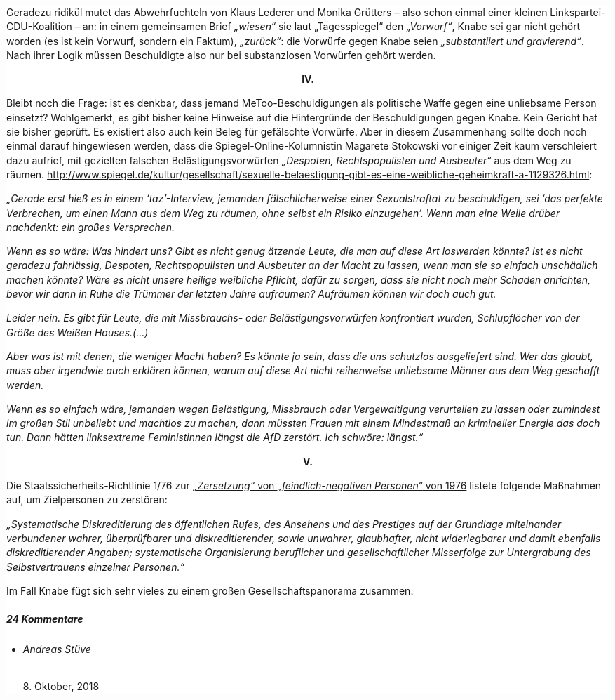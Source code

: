 Geradezu ridikül mutet das Abwehrfuchteln von Klaus Lederer und Monika Grütters – also schon einmal einer kleinen Linkspartei-CDU-Koalition &#8211; an: in einem gemeinsamen Brief _„wiesen“_ sie laut „Tagesspiegel“ den _„Vorwurf“_, Knabe sei gar nicht gehört worden (es ist kein Vorwurf, sondern ein Faktum), _„zurück“_: die Vorwürfe gegen Knabe seien _„substantiiert und gravierend“_. Nach ihrer Logik müssen Beschuldigte also nur bei substanzlosen Vorwürfen gehört werden.
<p style="text-align: center;"><strong>IV.</strong>

Bleibt noch die Frage: ist es denkbar, dass jemand MeToo-Beschuldigungen als politische Waffe gegen eine unliebsame Person einsetzt? Wohlgemerkt, es gibt bisher keine Hinweise auf die Hintergründe der Beschuldigungen gegen Knabe. Kein Gericht hat sie bisher geprüft. Es existiert also auch kein Beleg für gefälschte Vorwürfe. Aber in diesem Zusammenhang sollte doch noch einmal darauf hingewiesen werden, dass die Spiegel-Online-Kolumnistin Magarete Stokowski vor einiger Zeit kaum verschleiert dazu aufrief, mit gezielten falschen Belästigungsvorwürfen _„Despoten, Rechtspopulisten und Ausbeuter“_ aus dem Weg zu räumen. http://www.spiegel.de/kultur/gesellschaft/sexuelle-belaestigung-gibt-es-eine-weibliche-geheimkraft-a-1129326.html:

_„Gerade erst hieß es in einem &#8216;taz&#8217;-Interview, jemanden fälschlicherweise einer Sexualstraftat zu beschuldigen, sei &#8216;das perfekte Verbrechen, um einen Mann aus dem Weg zu räumen, ohne selbst ein Risiko einzugehen&#8217;. Wenn man eine Weile drüber nachdenkt: ein großes Versprechen._

_Wenn es so wäre: Was hindert uns? Gibt es nicht genug ätzende Leute, die man auf diese Art loswerden könnte? Ist es nicht geradezu fahrlässig, Despoten, Rechtspopulisten und Ausbeuter an der Macht zu lassen, wenn man sie so einfach unschädlich machen könnte? Wäre es nicht unsere heilige weibliche Pflicht, dafür zu sorgen, dass sie nicht noch mehr Schaden anrichten, bevor wir dann in Ruhe die Trümmer der letzten Jahre aufräumen? Aufräumen können wir doch auch gut._

_Leider nein. Es gibt für Leute, die mit Missbrauchs- oder Belästigungsvorwürfen konfrontiert wurden, Schlupflöcher von der Größe des Weißen Hauses.(&#8230;)_

_Aber was ist mit denen, die weniger Macht haben? Es könnte ja sein, dass die uns schutzlos ausgeliefert sind. Wer das glaubt, muss aber irgendwie auch erklären können, warum auf diese Art nicht reihenweise unliebsame Männer aus dem Weg geschafft werden._

_Wenn es so einfach wäre, jemanden wegen Belästigung, Missbrauch oder Vergewaltigung verurteilen zu lassen oder zumindest im großen Stil unbeliebt und machtlos zu machen, dann müssten Frauen mit einem Mindestmaß an krimineller Energie das doch tun. Dann hätten linksextreme Feministinnen längst die AfD zerstört. Ich schwöre: längst.“_
<p style="text-align: center;"><strong>V.</strong>

Die Staatssicherheits-Richtlinie 1/76 zur <a href="https://de.wikipedia.org/wiki/Zersetzung_(Ministerium_f%C3%BCr_Staatssicherheit)">_„Zersetzung“_ von _„feindlich-negativen Personen“_ von 1976</a> listete folgende Maßnahmen auf, um Zielpersonen zu zerstören:

_„Systematische Diskreditierung des öffentlichen Rufes, des Ansehens und des Prestiges auf der Grundlage miteinander verbundener wahrer, überprüfbarer und diskreditierender, sowie unwahrer, glaubhafter, nicht widerlegbarer und damit ebenfalls diskreditierender Angaben; systematische Organisierung beruflicher und gesellschaftlicher Misserfolge zur Untergrabung des Selbstvertrauens einzelner Personen.“_

Im Fall Knabe fügt sich sehr vieles zu einem großen Gesellschaftspanorama zusammen.





<h5 class="comments-h">
24 Kommentare </h5>
<ul class="commentlist">
<li class="comment even thread-even depth-1 clearfix" id="li-comment-5754">
<h6 class="author">Andreas Stüve</h6> <span class="date">8. Oktober, 2018</span>
